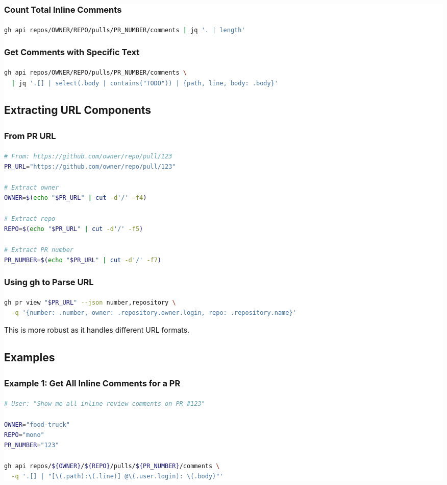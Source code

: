 ### Count Total Inline Comments

```bash
gh api repos/OWNER/REPO/pulls/PR_NUMBER/comments | jq '. | length'
```

### Get Comments with Specific Text

```bash
gh api repos/OWNER/REPO/pulls/PR_NUMBER/comments \
  | jq '.[] | select(.body | contains("TODO")) | {path, line, body: .body}'
```

## Extracting URL Components

### From PR URL

```bash
# From: https://github.com/owner/repo/pull/123
PR_URL="https://github.com/owner/repo/pull/123"

# Extract owner
OWNER=$(echo "$PR_URL" | cut -d'/' -f4)

# Extract repo
REPO=$(echo "$PR_URL" | cut -d'/' -f5)

# Extract PR number
PR_NUMBER=$(echo "$PR_URL" | cut -d'/' -f7)
```

### Using gh to Parse URL

```bash
gh pr view "$PR_URL" --json number,repository \
  -q '{number: .number, owner: .repository.owner.login, repo: .repository.name}'
```

This is more robust as it handles different URL formats.

## Examples

### Example 1: Get All Inline Comments for a PR

```bash
# User: "Show me all inline review comments on PR #123"

OWNER="food-truck"
REPO="mono"
PR_NUMBER="123"

gh api repos/${OWNER}/${REPO}/pulls/${PR_NUMBER}/comments \
  -q '.[] | "[\(.path):\(.line)] @\(.user.login): \(.body)"'
```
